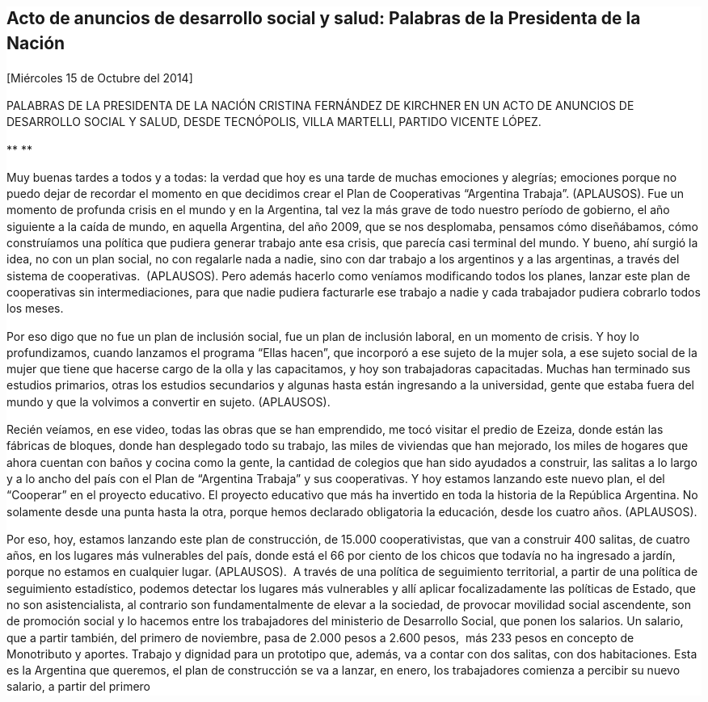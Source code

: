 Acto de anuncios de desarrollo social y salud: Palabras de la Presidenta de la Nación
-------------------------------------------------------------------------------------

[Miércoles 15 de Octubre del 2014]

PALABRAS DE LA PRESIDENTA DE LA NACIÓN CRISTINA FERNÁNDEZ DE KIRCHNER EN
UN ACTO DE ANUNCIOS DE DESARROLLO SOCIAL Y SALUD, DESDE TECNÓPOLIS,
VILLA MARTELLI, PARTIDO VICENTE LÓPEZ.

** **

Muy buenas tardes a todos y a todas: la verdad que hoy es una tarde de
muchas emociones y alegrías; emociones porque no puedo dejar de recordar
el momento en que decidimos crear el Plan de Cooperativas “Argentina
Trabaja”. (APLAUSOS). Fue un momento de profunda crisis en el mundo y en
la Argentina, tal vez la más grave de todo nuestro período de gobierno,
el año siguiente a la caída de mundo, en aquella Argentina, del año
2009, que se nos desplomaba, pensamos cómo diseñábamos, cómo
construíamos una política que pudiera generar trabajo ante esa crisis,
que parecía casi terminal del mundo. Y bueno, ahí surgió la idea, no con
un plan social, no con regalarle nada a nadie, sino con dar trabajo a
los argentinos y a las argentinas, a través del sistema de cooperativas.
 (APLAUSOS). Pero además hacerlo como veníamos modificando todos los
planes, lanzar este plan de cooperativas sin intermediaciones, para que
nadie pudiera facturarle ese trabajo a nadie y cada trabajador pudiera
cobrarlo todos los meses.

Por eso digo que no fue un plan de inclusión social, fue un plan de
inclusión laboral, en un momento de crisis. Y hoy lo profundizamos,
cuando lanzamos el programa “Ellas hacen”, que incorporó a ese sujeto de
la mujer sola, a ese sujeto social de la mujer que tiene que hacerse
cargo de la olla y las capacitamos, y hoy son trabajadoras capacitadas.
Muchas han terminado sus estudios primarios, otras los estudios
secundarios y algunas hasta están ingresando a la universidad, gente que
estaba fuera del mundo y que la volvimos a convertir en sujeto.
(APLAUSOS).  

Recién veíamos, en ese video, todas las obras que se han emprendido, me
tocó visitar el predio de Ezeiza, donde están las fábricas de bloques,
donde han desplegado todo su trabajo, las miles de viviendas que han
mejorado, los miles de hogares que ahora cuentan con baños y cocina como
la gente, la cantidad de colegios que han sido ayudados a construir, las
salitas a lo largo y a lo ancho del país con el Plan de “Argentina
Trabaja” y sus cooperativas. Y hoy estamos lanzando este nuevo plan, el
del “Cooperar” en el proyecto educativo. El proyecto educativo que más
ha invertido en toda la historia de la República Argentina. No solamente
desde una punta hasta la otra, porque hemos declarado obligatoria la
educación, desde los cuatro años. (APLAUSOS).

Por eso, hoy, estamos lanzando este plan de construcción, de 15.000
cooperativistas, que van a construir 400 salitas, de cuatro años, en los
lugares más vulnerables del país, donde está el 66 por ciento de los
chicos que todavía no ha ingresado a jardín, porque no estamos en
cualquier lugar. (APLAUSOS).  A través de una política de seguimiento
territorial, a partir de una política de seguimiento estadístico,
podemos detectar los lugares más vulnerables y allí aplicar
focalizadamente las políticas de Estado, que no son asistencialista, al
contrario son fundamentalmente de elevar a la sociedad, de provocar
movilidad social ascendente, son de promoción social y lo hacemos entre
los trabajadores del ministerio de Desarrollo Social, que ponen los
salarios. Un salario, que a partir también, del primero de noviembre,
pasa de 2.000 pesos a 2.600 pesos,  más 233 pesos en concepto de
Monotributo y aportes. Trabajo y dignidad para un prototipo que, además,
va a contar con dos salitas, con dos habitaciones. Esta es la Argentina
que queremos, el plan de construcción se va a lanzar, en enero, los
trabajadores comienza a percibir su nuevo salario, a partir del primero